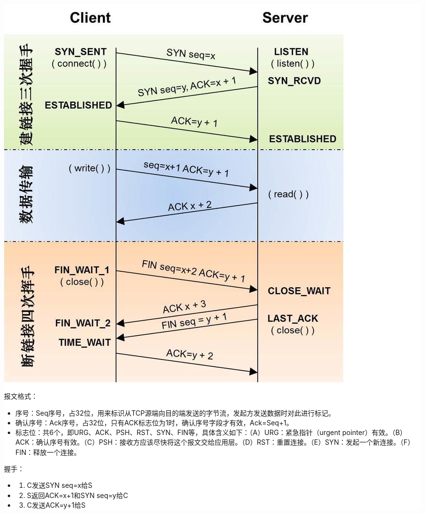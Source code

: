 <img src="./tcp.png"/>  

报文格式：  

- 序号：Seq序号，占32位，用来标识从TCP源端向目的端发送的字节流，发起方发送数据时对此进行标记。
- 确认序号：Ack序号，占32位，只有ACK标志位为1时，确认序号字段才有效，Ack=Seq+1。
- 标志位：共6个，即URG、ACK、PSH、RST、SYN、FIN等，具体含义如下：（A）URG：紧急指针（urgent pointer）有效。（B）ACK：确认序号有效。（C）PSH：接收方应该尽快将这个报文交给应用层。（D）RST：重置连接。（E）SYN：发起一个新连接。（F）FIN：释放一个连接。

握手：
- 1. C发送SYN seq=x给S  
- 2. S返回ACK=x+1和SYN seq=y给C  
- 3. C发送ACK=y+1给S  
